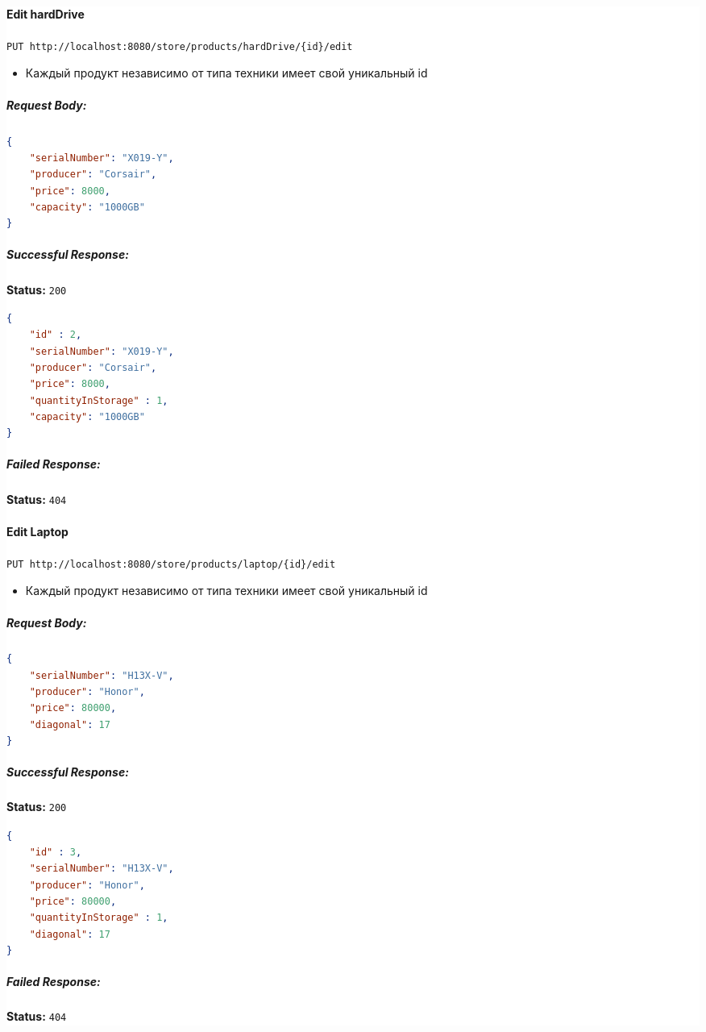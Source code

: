 #### Edit hardDrive
`PUT http://localhost:8080/store/products/hardDrive/{id}/edit`

+ Каждый продукт независимо от типа техники имеет свой уникальный id

##### Request Body:

```json
{
    "serialNumber": "X019-Y",
    "producer": "Corsair",  
    "price": 8000, 
    "capacity": "1000GB"
}
```
##### Successful Response:
**Status:** `200`
```json
{
    "id" : 2,
    "serialNumber": "X019-Y",
    "producer": "Corsair",  
    "price": 8000, 
    "quantityInStorage" : 1,
    "capacity": "1000GB"
}
```
##### Failed Response:
**Status:** `404`

#### Edit Laptop
`PUT http://localhost:8080/store/products/laptop/{id}/edit`

+ Каждый продукт независимо от типа техники имеет свой уникальный id

##### Request Body:

```json
{
    "serialNumber": "H13X-V",
    "producer": "Honor", 
    "price": 80000, 
    "diagonal": 17
}
```
##### Successful Response:
**Status:** `200`
```json
{
    "id" : 3,
    "serialNumber": "H13X-V",
    "producer": "Honor", 
    "price": 80000, 
    "quantityInStorage" : 1,
    "diagonal": 17
}
```
##### Failed Response:
**Status:** `404`
